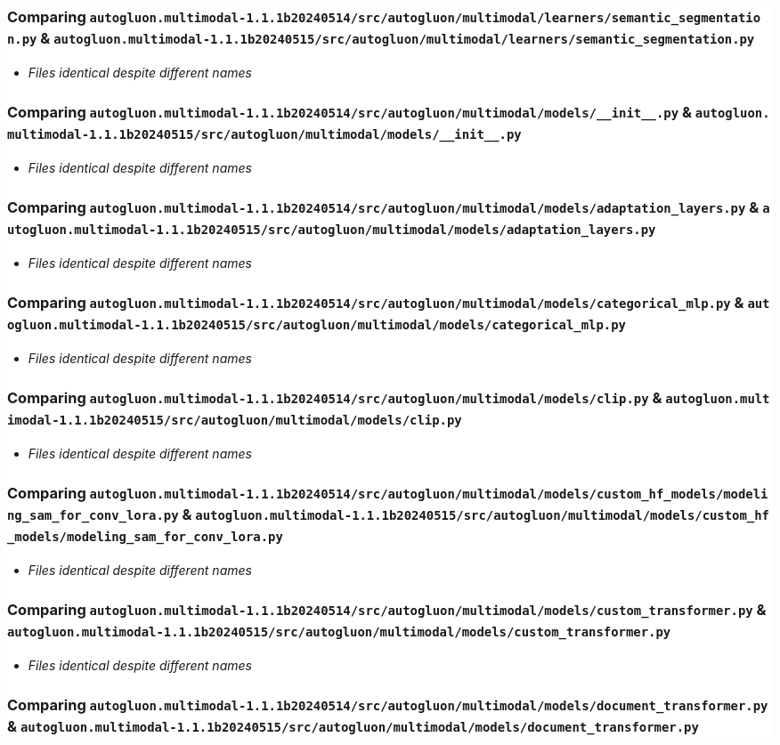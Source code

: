 ### Comparing `autogluon.multimodal-1.1.1b20240514/src/autogluon/multimodal/learners/semantic_segmentation.py` & `autogluon.multimodal-1.1.1b20240515/src/autogluon/multimodal/learners/semantic_segmentation.py`

 * *Files identical despite different names*

### Comparing `autogluon.multimodal-1.1.1b20240514/src/autogluon/multimodal/models/__init__.py` & `autogluon.multimodal-1.1.1b20240515/src/autogluon/multimodal/models/__init__.py`

 * *Files identical despite different names*

### Comparing `autogluon.multimodal-1.1.1b20240514/src/autogluon/multimodal/models/adaptation_layers.py` & `autogluon.multimodal-1.1.1b20240515/src/autogluon/multimodal/models/adaptation_layers.py`

 * *Files identical despite different names*

### Comparing `autogluon.multimodal-1.1.1b20240514/src/autogluon/multimodal/models/categorical_mlp.py` & `autogluon.multimodal-1.1.1b20240515/src/autogluon/multimodal/models/categorical_mlp.py`

 * *Files identical despite different names*

### Comparing `autogluon.multimodal-1.1.1b20240514/src/autogluon/multimodal/models/clip.py` & `autogluon.multimodal-1.1.1b20240515/src/autogluon/multimodal/models/clip.py`

 * *Files identical despite different names*

### Comparing `autogluon.multimodal-1.1.1b20240514/src/autogluon/multimodal/models/custom_hf_models/modeling_sam_for_conv_lora.py` & `autogluon.multimodal-1.1.1b20240515/src/autogluon/multimodal/models/custom_hf_models/modeling_sam_for_conv_lora.py`

 * *Files identical despite different names*

### Comparing `autogluon.multimodal-1.1.1b20240514/src/autogluon/multimodal/models/custom_transformer.py` & `autogluon.multimodal-1.1.1b20240515/src/autogluon/multimodal/models/custom_transformer.py`

 * *Files identical despite different names*

### Comparing `autogluon.multimodal-1.1.1b20240514/src/autogluon/multimodal/models/document_transformer.py` & `autogluon.multimodal-1.1.1b20240515/src/autogluon/multimodal/models/document_transformer.py`
